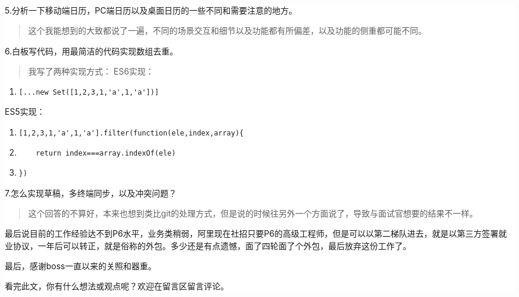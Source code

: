 5.分析一下移动端日历，PC端日历以及桌面日历的一些不同和需要注意的地方。</p>
<blockquote>
<p>
这个我能想到的大致都说了一遍，不同的场景交互和细节以及功能都有所偏差，以及功能的侧重都可能不同。</p>
</blockquote>
<p>
6.白板写代码，用最简洁的代码实现数组去重。</p>
<blockquote>
<p>
我写了两种实现方式： ES6实现：</p>
</blockquote>
<ol><li><p><code>[...new Set([1,2,3,1,'a',1,'a'])]</code></p></li></ol>
<p>
ES5实现：</p>
<ol><li><p><code>[1,2,3,1,'a',1,'a'].filter(function(ele,index,array){</code></p></li><li><p><code>    return index===array.indexOf(ele)</code></p></li><li><p><code>})</code></p></li></ol>
<p>
7.怎么实现草稿，多终端同步，以及冲突问题？</p>
<blockquote>
<p>
这个回答的不算好，本来也想到类比git的处理方式，但是说的时候往另外一个方面说了，导致与面试官想要的结果不一样。</p>
</blockquote>
<p>
最后说目前的工作经验达不到P6水平，业务类稍弱，阿里现在社招只要P6的高级工程师，但是可以以第二梯队进去，就是以第三方签署就业协议，一年后可以转正，就是俗称的外包。多少还是有点遗憾，面了四轮面了个外包，最后放弃这份工作了。</p>
<p>
最后，感谢boss一直以来的关照和器重。</p>
<p>看完此文，你有什么想法或观点呢？欢迎在留言区留言评论。</p>